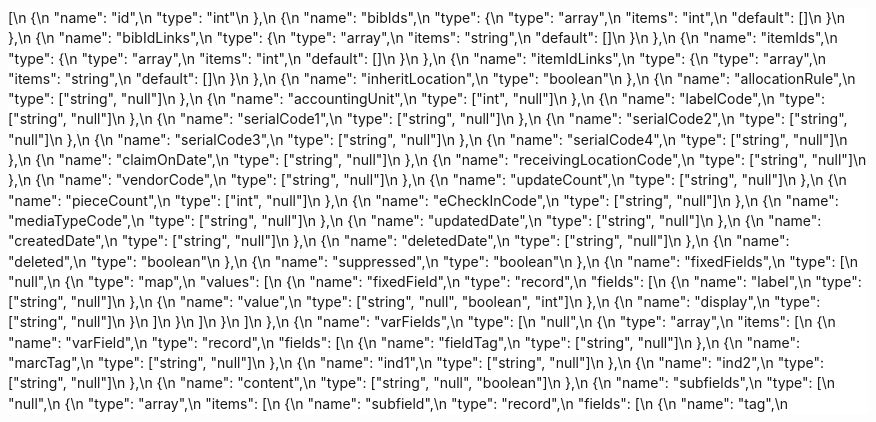 [\n        {\n            "name": "id",\n            "type": "int"\n        },\n        {\n            "name": "bibIds",\n            "type": {\n                "type": "array",\n                "items": "int",\n                "default": []\n            }\n        },\n        {\n            "name": "bibIdLinks",\n            "type": {\n                "type": "array",\n                "items": "string",\n                "default": []\n            }\n        },\n        {\n            "name": "itemIds",\n            "type": {\n                "type": "array",\n                "items": "int",\n                "default": []\n            }\n        },\n        {\n            "name": "itemIdLinks",\n            "type": {\n                "type": "array",\n                "items": "string",\n                "default": []\n            }\n        },\n        {\n            "name": "inheritLocation",\n            "type": "boolean"\n        },\n        {\n            "name": "allocationRule",\n            "type": ["string", "null"]\n        },\n        {\n            "name": "accountingUnit",\n            "type": ["int", "null"]\n        },\n        {\n            "name": "labelCode",\n            "type": ["string", "null"]\n        },\n        {\n            "name": "serialCode1",\n            "type": ["string", "null"]\n        },\n        {\n            "name": "serialCode2",\n            "type": ["string", "null"]\n        },\n        {\n            "name": "serialCode3",\n            "type": ["string", "null"]\n        },\n        {\n            "name": "serialCode4",\n            "type": ["string", "null"]\n        },\n        {\n            "name": "claimOnDate",\n            "type": ["string", "null"]\n        },\n        {\n            "name": "receivingLocationCode",\n            "type": ["string", "null"]\n        },\n        {\n            "name": "vendorCode",\n            "type": ["string", "null"]\n        },\n        {\n            "name": "updateCount",\n            "type": ["string", "null"]\n        },\n        {\n            "name": "pieceCount",\n            "type": ["int", "null"]\n        },\n        {\n            "name": "eCheckInCode",\n            "type": ["string", "null"]\n        },\n        {\n            "name": "mediaTypeCode",\n            "type": ["string", "null"]\n        },\n        {\n            "name": "updatedDate",\n            "type": ["string", "null"]\n        },\n        {\n            "name": "createdDate",\n            "type": ["string", "null"]\n        },\n        {\n            "name": "deletedDate",\n            "type": ["string", "null"]\n        },\n        {\n            "name": "deleted",\n            "type": "boolean"\n        },\n        {\n            "name": "suppressed",\n            "type": "boolean"\n        },\n        {\n            "name": "fixedFields",\n            "type": [\n                "null",\n                {\n                    "type": "map",\n                    "values": [\n                        {\n                            "name": "fixedField",\n                            "type": "record",\n                            "fields": [\n                                {\n                                    "name": "label",\n                                    "type": ["string", "null"]\n                                },\n                                {\n                                    "name": "value",\n                                    "type": ["string", "null", "boolean", "int"]\n                                },\n                                {\n                                    "name": "display",\n                                    "type": ["string", "null"]\n                                }\n                            ]\n                        }\n                    ]\n                }\n            ]\n        },\n        {\n            "name": "varFields",\n            "type": [\n                "null",\n                {\n                    "type": "array",\n                    "items": [\n                        {\n                            "name": "varField",\n                            "type": "record",\n                            "fields": [\n                                {\n                                    "name": "fieldTag",\n                                    "type": ["string", "null"]\n                                },\n                                {\n                                    "name": "marcTag",\n                                    "type": ["string", "null"]\n                                },\n                                {\n                                    "name": "ind1",\n                                    "type": ["string", "null"]\n                                },\n                                {\n                                    "name": "ind2",\n                                    "type": ["string", "null"]\n                                },\n                                {\n                                    "name": "content",\n                                    "type": ["string", "null", "boolean"]\n                                },\n                                {\n                                    "name": "subfields",\n                                    "type": [\n                                        "null",\n                                        {\n                                            "type": "array",\n                                            "items": [\n                                                {\n                                                    "name": "subfield",\n                                                    "type": "record",\n                                                    "fields": [\n                                                        {\n                                                            "name": "tag",\n